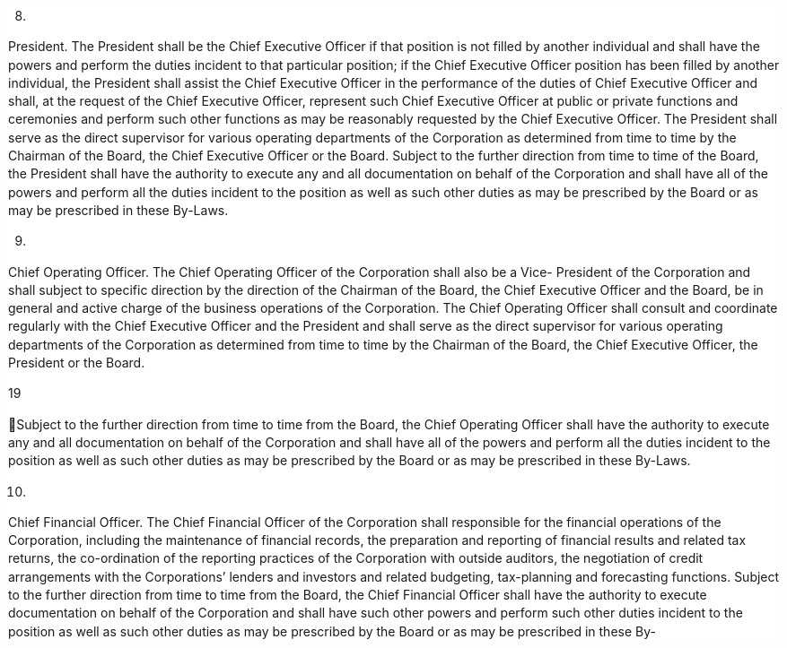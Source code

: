 8.

President.  The President shall be the Chief Executive Officer if that position is not filled by
another individual and shall have the powers and perform the duties incident to that particular position; if the
Chief  Executive  Officer  position  has  been  filled  by  another  individual,  the  President  shall  assist  the  Chief
Executive Officer in the performance of the duties of Chief Executive Officer and shall, at the request of the
Chief  Executive  Officer,  represent  such  Chief  Executive  Officer  at  public  or  private  functions  and
ceremonies and perform such other functions as may be reasonably requested by the Chief Executive Officer.
  The  President  shall  serve  as  the  direct  supervisor  for  various  operating  departments  of  the  Corporation  as
determined  from  time  to  time  by  the  Chairman  of  the  Board,  the  Chief  Executive  Officer  or  the  Board.
  Subject  to  the  further  direction  from  time  to  time  of  the  Board,  the  President  shall  have  the  authority  to
execute any and all documentation on behalf of the Corporation and shall have all of the powers and perform
all the duties incident to the position as well as such other duties as may be prescribed by the Board or as
may be prescribed in these By-Laws.

9.

Chief Operating Officer.  The Chief Operating Officer of the Corporation shall also be a Vice-
President  of  the  Corporation  and  shall  subject  to  specific  direction  by  the  direction  of  the  Chairman  of  the
Board, the Chief Executive Officer and the Board, be in general and active charge of the business operations
of  the  Corporation.    The  Chief  Operating  Officer  shall  consult  and  coordinate  regularly  with  the  Chief
Executive Officer and the President and shall serve as the direct supervisor for various operating departments
of  the  Corporation  as  determined  from  time  to  time  by  the  Chairman  of  the  Board,  the  Chief  Executive
Officer, the President or the Board.

19

Subject to the further direction from time to time from the Board, the Chief Operating Officer shall have the
authority to execute any and all documentation on behalf of the Corporation and shall have all of the powers
and perform all the duties incident to the position as well as such other duties as may be prescribed by the
Board or as may be prescribed in these By-Laws.

10.

Chief Financial Officer.  The Chief Financial Officer of the Corporation shall responsible for
the  financial  operations  of  the  Corporation,  including  the  maintenance  of  financial  records,  the  preparation
and reporting of financial results and related tax returns, the co-ordination of the reporting practices of the
Corporation with outside auditors, the negotiation of credit arrangements with the Corporations’ lenders and
investors and related budgeting, tax-planning and forecasting functions.  Subject to the further direction from
time to time from the Board, the Chief Financial Officer shall have the authority to execute documentation on
behalf  of  the  Corporation  and  shall  have  such  other  powers  and  perform  such  other  duties  incident  to  the
position as well as such other duties as may be prescribed by the Board or as may be prescribed in these By-